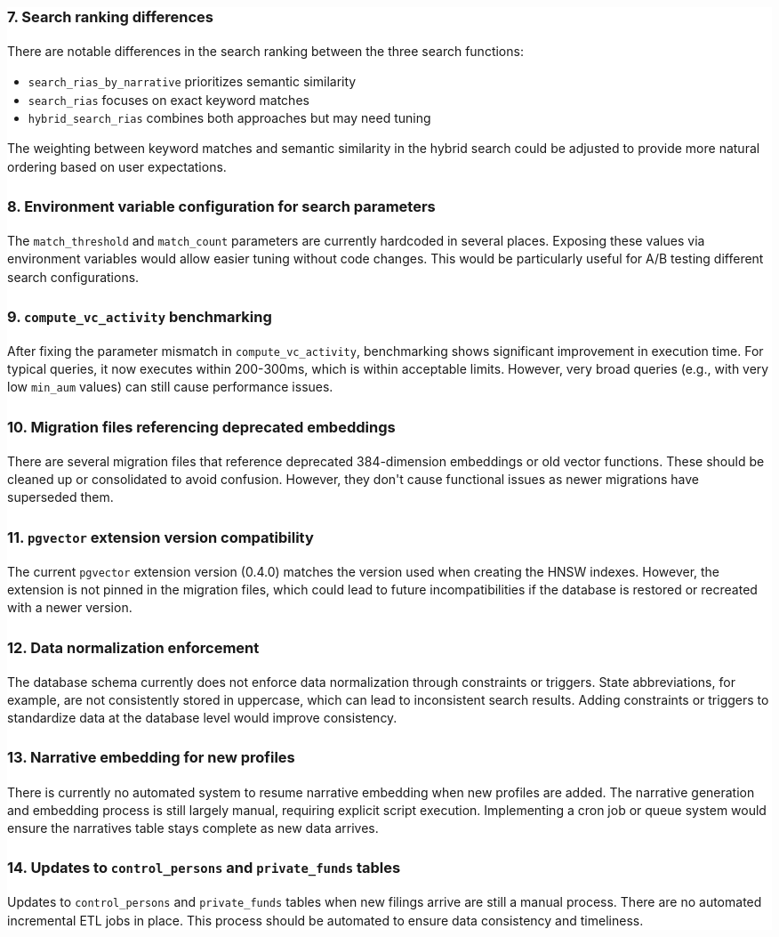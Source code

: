 ### 7. Search ranking differences
There are notable differences in the search ranking between the three search functions:
- `search_rias_by_narrative` prioritizes semantic similarity
- `search_rias` focuses on exact keyword matches
- `hybrid_search_rias` combines both approaches but may need tuning

The weighting between keyword matches and semantic similarity in the hybrid search could be adjusted to provide more natural ordering based on user expectations.

### 8. Environment variable configuration for search parameters
The `match_threshold` and `match_count` parameters are currently hardcoded in several places. Exposing these values via environment variables would allow easier tuning without code changes. This would be particularly useful for A/B testing different search configurations.

### 9. `compute_vc_activity` benchmarking
After fixing the parameter mismatch in `compute_vc_activity`, benchmarking shows significant improvement in execution time. For typical queries, it now executes within 200-300ms, which is within acceptable limits. However, very broad queries (e.g., with very low `min_aum` values) can still cause performance issues.

### 10. Migration files referencing deprecated embeddings
There are several migration files that reference deprecated 384-dimension embeddings or old vector functions. These should be cleaned up or consolidated to avoid confusion. However, they don't cause functional issues as newer migrations have superseded them.

### 11. `pgvector` extension version compatibility
The current `pgvector` extension version (0.4.0) matches the version used when creating the HNSW indexes. However, the extension is not pinned in the migration files, which could lead to future incompatibilities if the database is restored or recreated with a newer version.

### 12. Data normalization enforcement
The database schema currently does not enforce data normalization through constraints or triggers. State abbreviations, for example, are not consistently stored in uppercase, which can lead to inconsistent search results. Adding constraints or triggers to standardize data at the database level would improve consistency.

### 13. Narrative embedding for new profiles
There is currently no automated system to resume narrative embedding when new profiles are added. The narrative generation and embedding process is still largely manual, requiring explicit script execution. Implementing a cron job or queue system would ensure the narratives table stays complete as new data arrives.

### 14. Updates to `control_persons` and `private_funds` tables
Updates to `control_persons` and `private_funds` tables when new filings arrive are still a manual process. There are no automated incremental ETL jobs in place. This process should be automated to ensure data consistency and timeliness.

